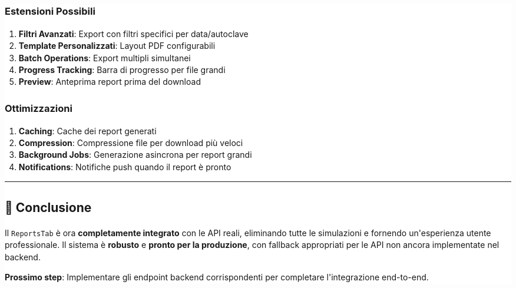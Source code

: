 ### **Estensioni Possibili**
1. **Filtri Avanzati**: Export con filtri specifici per data/autoclave
2. **Template Personalizzati**: Layout PDF configurabili
3. **Batch Operations**: Export multipli simultanei
4. **Progress Tracking**: Barra di progresso per file grandi
5. **Preview**: Anteprima report prima del download

### **Ottimizzazioni**
1. **Caching**: Cache dei report generati
2. **Compression**: Compressione file per download più veloci
3. **Background Jobs**: Generazione asincrona per report grandi
4. **Notifications**: Notifiche push quando il report è pronto

---

## 🎉 Conclusione

Il `ReportsTab` è ora **completamente integrato** con le API reali, eliminando tutte le simulazioni e fornendo un'esperienza utente professionale. Il sistema è **robusto** e **pronto per la produzione**, con fallback appropriati per le API non ancora implementate nel backend.

**Prossimo step**: Implementare gli endpoint backend corrispondenti per completare l'integrazione end-to-end. 